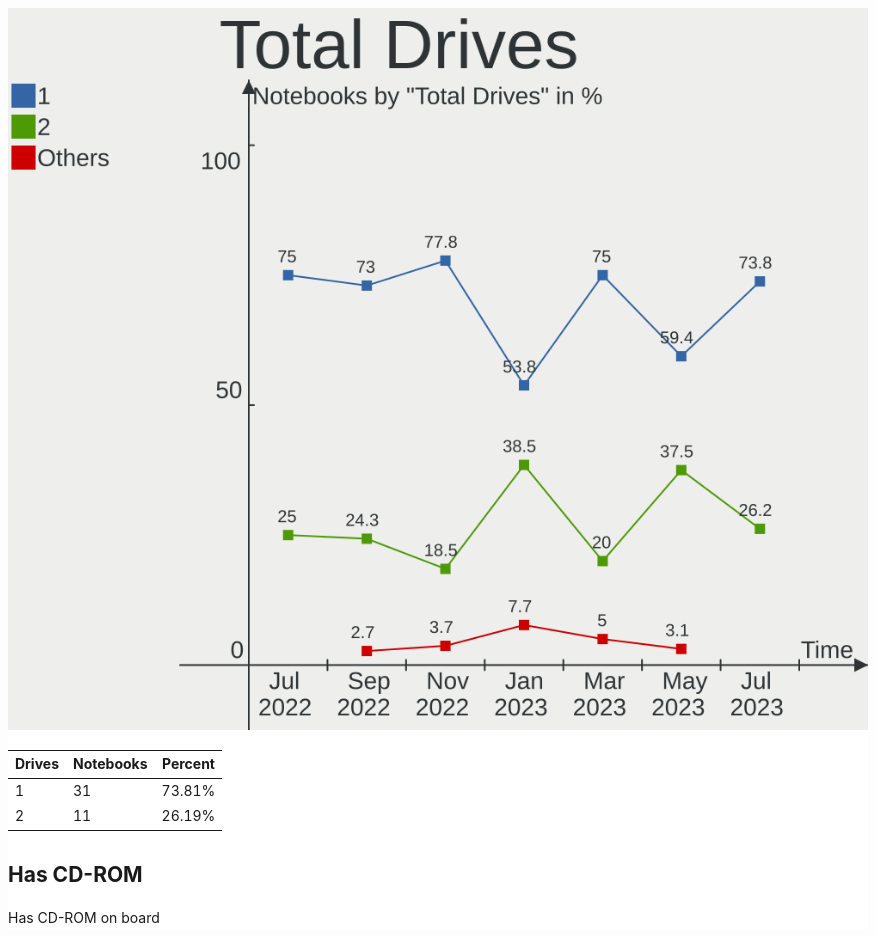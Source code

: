 ![Total Drives](./images/line_chart/node_total_drives.svg)

| Drives | Notebooks | Percent |
|--------|-----------|---------|
| 1      | 31        | 73.81%  |
| 2      | 11        | 26.19%  |

Has CD-ROM
----------

Has CD-ROM on board
